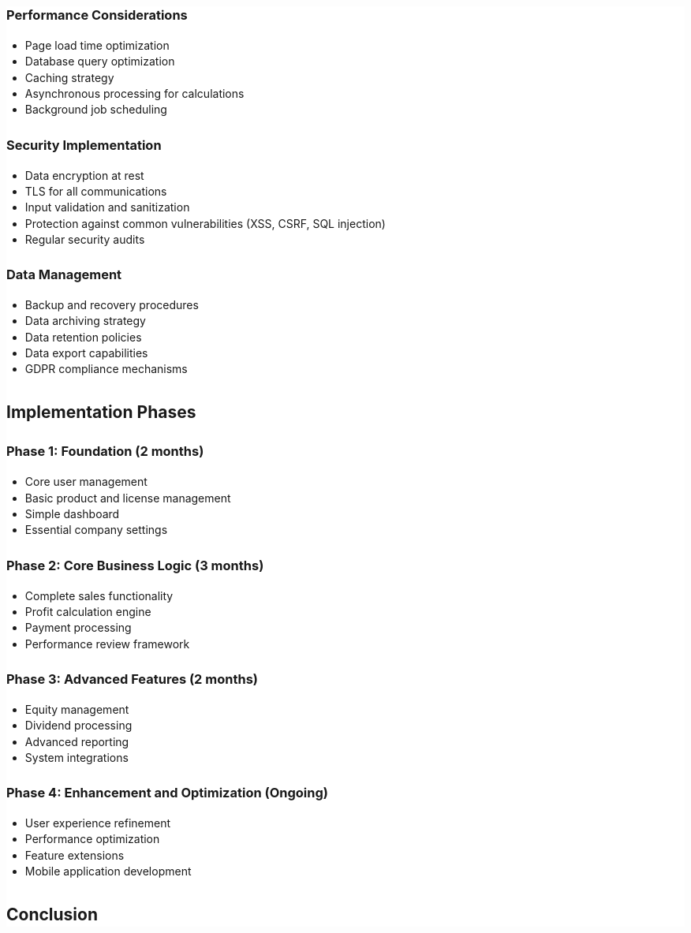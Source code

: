 ### Performance Considerations
- Page load time optimization
- Database query optimization
- Caching strategy
- Asynchronous processing for calculations
- Background job scheduling

### Security Implementation
- Data encryption at rest
- TLS for all communications
- Input validation and sanitization
- Protection against common vulnerabilities (XSS, CSRF, SQL injection)
- Regular security audits

### Data Management
- Backup and recovery procedures
- Data archiving strategy
- Data retention policies
- Data export capabilities
- GDPR compliance mechanisms

## Implementation Phases

### Phase 1: Foundation (2 months)
- Core user management
- Basic product and license management
- Simple dashboard
- Essential company settings

### Phase 2: Core Business Logic (3 months)
- Complete sales functionality
- Profit calculation engine
- Payment processing
- Performance review framework

### Phase 3: Advanced Features (2 months)
- Equity management
- Dividend processing
- Advanced reporting
- System integrations

### Phase 4: Enhancement and Optimization (Ongoing)
- User experience refinement
- Performance optimization
- Feature extensions
- Mobile application development

## Conclusion
